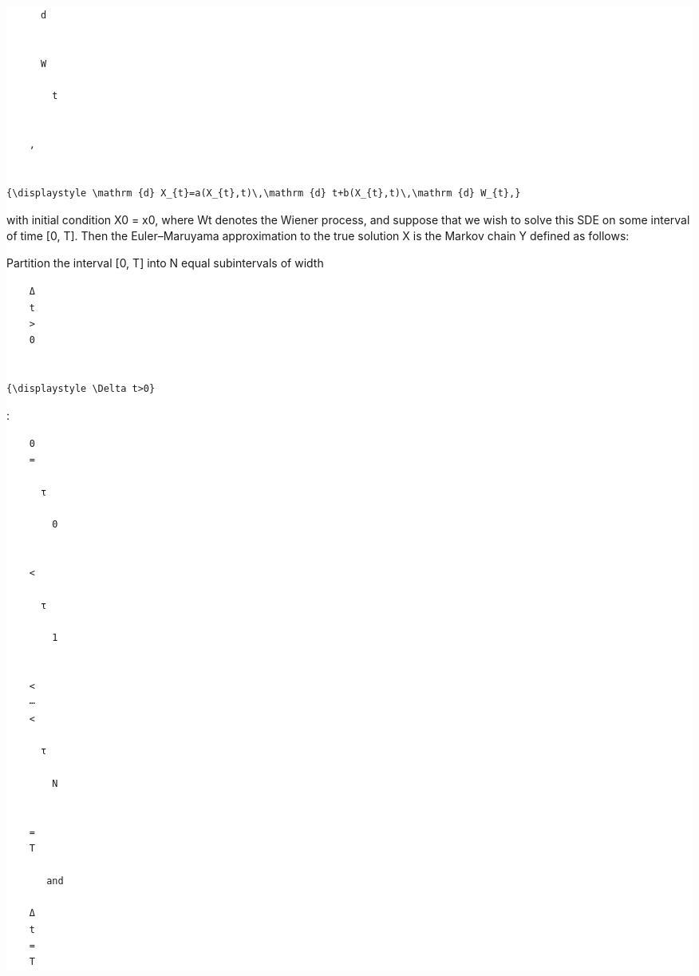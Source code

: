         
          d
        
        
          W
          
            t
          
        
        ,
      
    
    {\displaystyle \mathrm {d} X_{t}=a(X_{t},t)\,\mathrm {d} t+b(X_{t},t)\,\mathrm {d} W_{t},}
  

with initial condition X0 = x0, where Wt denotes the Wiener process, and suppose that we wish to solve this SDE on some interval of time [0, T]. Then the Euler–Maruyama approximation to the true solution X is the Markov chain Y defined as follows:

Partition the interval [0, T] into N equal subintervals of width 
  
    
      
        Δ
        t
        >
        0
      
    
    {\displaystyle \Delta t>0}
  
:

  
    
      
        0
        =
        
          τ
          
            0
          
        
        <
        
          τ
          
            1
          
        
        <
        ⋯
        <
        
          τ
          
            N
          
        
        =
        T
        
           and 
        
        Δ
        t
        =
        T
        